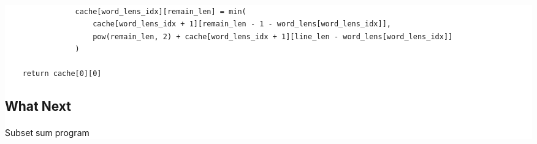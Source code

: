 ```
                cache[word_lens_idx][remain_len] = min(
                    cache[word_lens_idx + 1][remain_len - 1 - word_lens[word_lens_idx]],
                    pow(remain_len, 2) + cache[word_lens_idx + 1][line_len - word_lens[word_lens_idx]]
                )

    return cache[0][0]
```

## What Next
Subset sum program